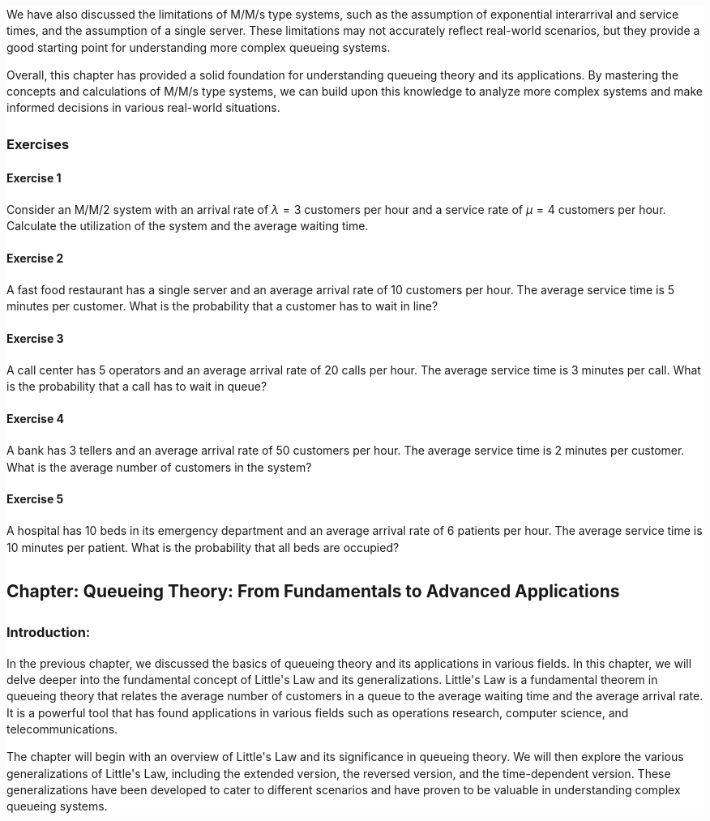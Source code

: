 We have also discussed the limitations of M/M/s type systems, such as the assumption of exponential interarrival and service times, and the assumption of a single server. These limitations may not accurately reflect real-world scenarios, but they provide a good starting point for understanding more complex queueing systems.

Overall, this chapter has provided a solid foundation for understanding queueing theory and its applications. By mastering the concepts and calculations of M/M/s type systems, we can build upon this knowledge to analyze more complex systems and make informed decisions in various real-world situations.

### Exercises
#### Exercise 1
Consider an M/M/2 system with an arrival rate of $\lambda = 3$ customers per hour and a service rate of $\mu = 4$ customers per hour. Calculate the utilization of the system and the average waiting time.

#### Exercise 2
A fast food restaurant has a single server and an average arrival rate of 10 customers per hour. The average service time is 5 minutes per customer. What is the probability that a customer has to wait in line?

#### Exercise 3
A call center has 5 operators and an average arrival rate of 20 calls per hour. The average service time is 3 minutes per call. What is the probability that a call has to wait in queue?

#### Exercise 4
A bank has 3 tellers and an average arrival rate of 50 customers per hour. The average service time is 2 minutes per customer. What is the average number of customers in the system?

#### Exercise 5
A hospital has 10 beds in its emergency department and an average arrival rate of 6 patients per hour. The average service time is 10 minutes per patient. What is the probability that all beds are occupied?


## Chapter: Queueing Theory: From Fundamentals to Advanced Applications

### Introduction:

In the previous chapter, we discussed the basics of queueing theory and its applications in various fields. In this chapter, we will delve deeper into the fundamental concept of Little's Law and its generalizations. Little's Law is a fundamental theorem in queueing theory that relates the average number of customers in a queue to the average waiting time and the average arrival rate. It is a powerful tool that has found applications in various fields such as operations research, computer science, and telecommunications.

The chapter will begin with an overview of Little's Law and its significance in queueing theory. We will then explore the various generalizations of Little's Law, including the extended version, the reversed version, and the time-dependent version. These generalizations have been developed to cater to different scenarios and have proven to be valuable in understanding complex queueing systems.
